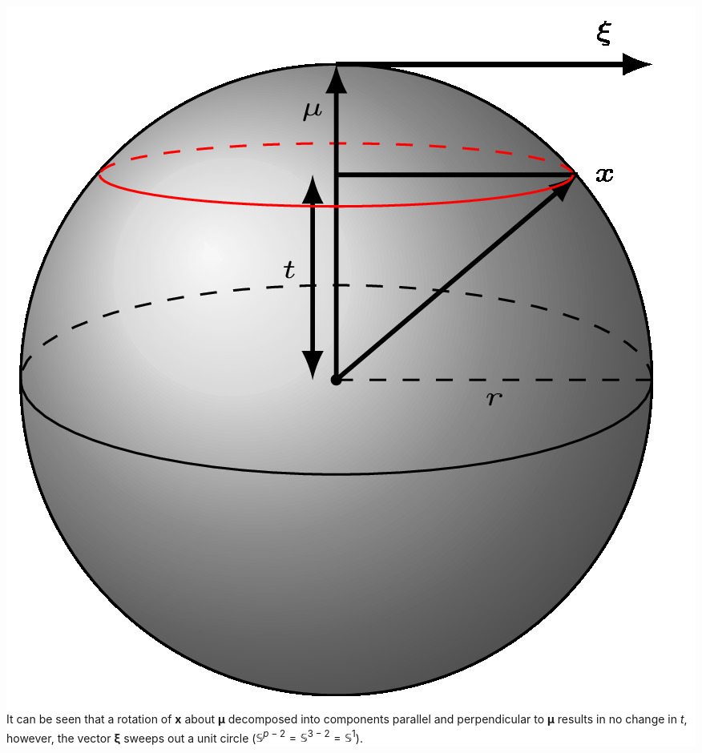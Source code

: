 ![Tangent-normal decomposition](./tangent-normal-decomp.jpg)





It can be seen that a rotation of $\mathbf{x}$ about $\boldsymbol{\mu}$ decomposed into components parallel
and perpendicular to $\boldsymbol{\mu}$ results in no change in $t$, however, the vector $\boldsymbol{\xi}$
sweeps out a unit circle ($\mathbb{S}^{p-2} = \mathbb{S}^{3-2} = \mathbb{S}^{1}$).
